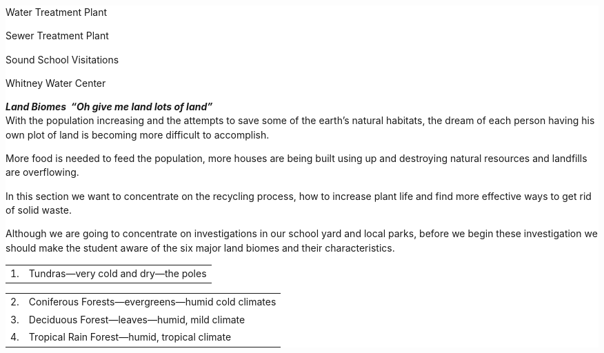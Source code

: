 Water Treatment Plant

Sewer Treatment Plant

Sound School Visitations

Whitney Water Center
 </p>
 <p>
  <b>
   <i>
    Land Biomes  “Oh give me land lots of land”
   </i>
  </b>
  <br/>
  With the population increasing and the attempts to save some of the earth’s natural habitats, the dream of each person having his own plot of land is becoming more difficult to accomplish.
 </p>
 <p>
  More food is needed to feed the population, more houses are being built using up and destroying natural resources and landfills are overflowing.
 </p>
 <p>
  In this section we want to concentrate on the recycling process, how to increase plant life and find more effective ways to get rid of solid waste.
 </p>
 <p>
  Although we are going to concentrate on investigations in our school yard and local parks, before we begin these investigation we should make the student aware of the six major land biomes and their characteristics.
 </p>
<table border="0">
  <tr>
   <td>
    1.
   </td>
   <td>
    Tundras—very cold and dry—the poles
   </td>
  </tr>
 </table>
 <table border="0">
  <tr>
   <td>
    2.
   </td>
   <td>
    Coniferous Forests—evergreens—humid cold climates
   </td>
  </tr>
  <tr>
   <td>
    3.
   </td>
   <td>
    Deciduous Forest—leaves—humid, mild climate
   </td>
  </tr>
  <tr>
   <td>
    4.
   </td>
   <td>
    Tropical Rain Forest—humid, tropical climate
   </td>